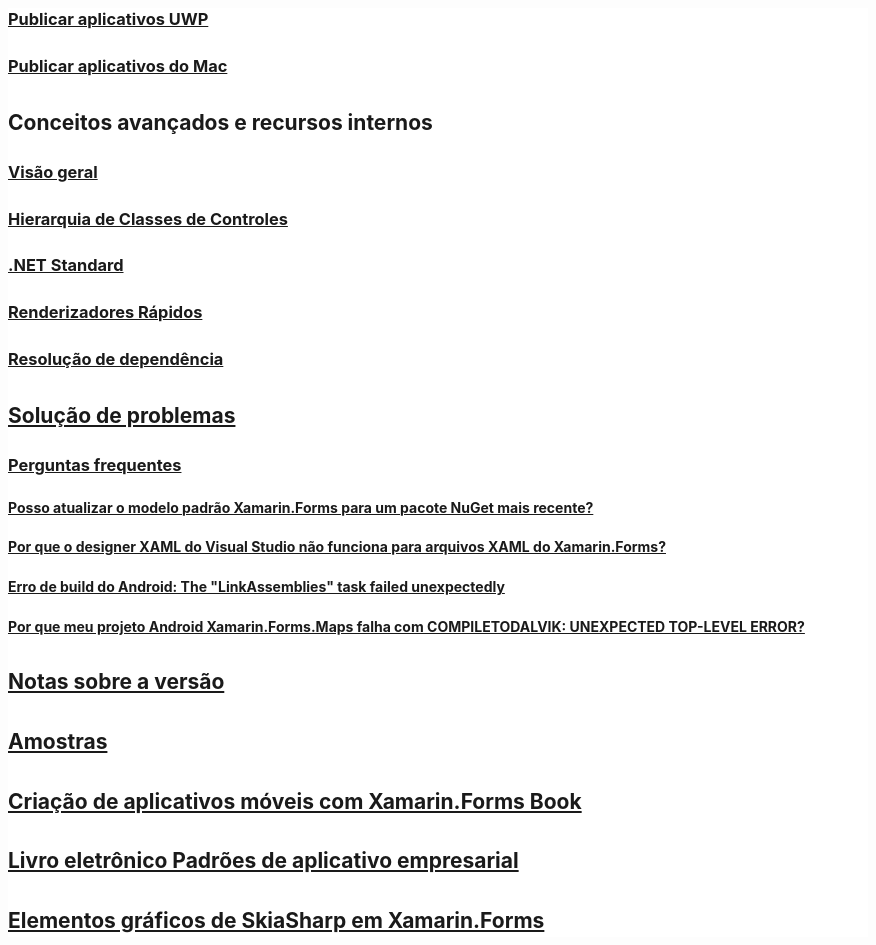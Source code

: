 ### [Publicar aplicativos UWP](/windows/uwp/packaging/)
### [Publicar aplicativos do Mac](~/mac/deploy-test/publishing-to-the-app-store/index.md)
## Conceitos avançados e recursos internos
### [Visão geral](internals/index.yml)
### [Hierarquia de Classes de Controles](internals/class-hierarchy.md)
### [.NET Standard](internals/net-standard.md)
### [Renderizadores Rápidos](internals/fast-renderers.md)
### [Resolução de dependência](internals/dependency-resolution.md)
## [Solução de problemas](troubleshooting/index.md)
### [Perguntas frequentes](troubleshooting/questions/index.md)
#### [Posso atualizar o modelo padrão Xamarin.Forms para um pacote NuGet mais recente?](troubleshooting/questions/update-forms-template.md)
#### [Por que o designer XAML do Visual Studio não funciona para arquivos XAML do Xamarin.Forms?](troubleshooting/questions/forms-xaml-designer.md)
#### [Erro de build do Android: The "LinkAssemblies" task failed unexpectedly](troubleshooting/questions/android-linkassemblies-error.md)
#### [Por que meu projeto Android Xamarin.Forms.Maps falha com COMPILETODALVIK: UNEXPECTED TOP-LEVEL ERROR?](troubleshooting/questions/maps-compiletodalvik-error.md)
## [Notas sobre a versão](https://docs.microsoft.com/xamarin/xamarin-forms/release-notes/)
## [Amostras](samples/index.yml)
## [Criação de aplicativos móveis com Xamarin.Forms Book](creating-mobile-apps-xamarin-forms/index.md)
## [Livro eletrônico Padrões de aplicativo empresarial](enterprise-application-patterns/index.md)
## [Elementos gráficos de SkiaSharp em Xamarin.Forms](user-interface/graphics/skiasharp/index.md)
